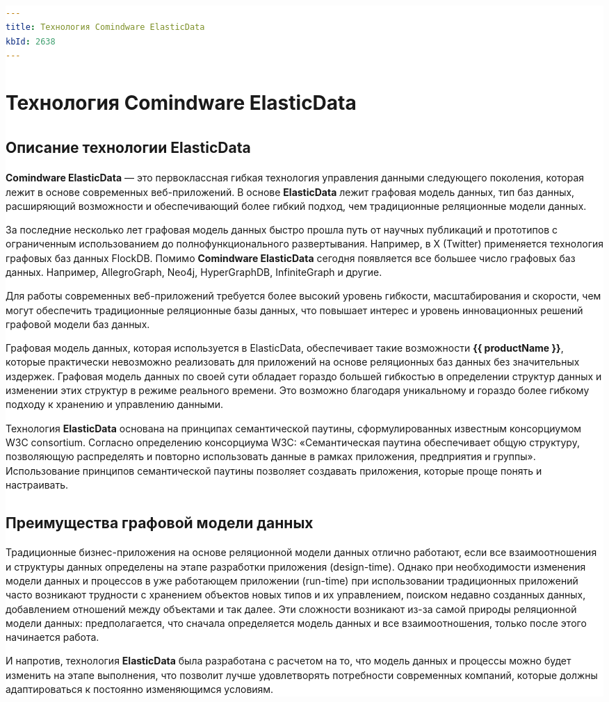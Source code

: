 ```yaml
---
title: Технология Comindware ElasticData
kbId: 2638
---
```


# Технология Comindware ElasticData

## Описание технологии ElasticData

**Comindware ElasticData** — это первоклассная гибкая технология управления данными следующего поколения, которая лежит в основе современных веб-приложений. В основе **ElasticData** лежит графовая модель данных, тип баз данных, расширяющий возможности и обеспечивающий более гибкий подход, чем традиционные реляционные модели данных.

За последние несколько лет графовая модель данных быстро прошла путь от научных публикаций и прототипов с ограниченным использованием до полнофункционального развертывания. Например, в X (Twitter) применяется технология графовых баз данных FlockDB. Помимо **Comindware ElasticData** сегодня появляется все большее число графовых баз данных. Например, AllegroGraph, Neo4j, HyperGraphDB, InfiniteGraph и другие.

Для работы современных веб-приложений требуется более высокий уровень гибкости, масштабирования и скорости, чем могут обеспечить традиционные реляционные базы данных, что повышает интерес и уровень инновационных решений графовой модели баз данных.

Графовая модель данных, которая используется в ElasticData, обеспечивает такие возможности **{{ productName }}**, которые практически невозможно реализовать для приложений на основе реляционных баз данных без значительных издержек. Графовая модель данных по своей сути обладает гораздо большей гибкостью в определении структур данных и изменении этих структур в режиме реального времени. Это возможно благодаря уникальному и гораздо более гибкому подходу к хранению и управлению данными.

Технология **ElasticData** основана на принципах семантической паутины, сформулированных известным консорциумом W3C consortium. Согласно определению консорциума W3C: «Семантическая паутина обеспечивает общую структуру, позволяющую распределять и повторно использовать данные в рамках приложения, предприятия и группы». Использование принципов семантической паутины позволяет создавать приложения, которые проще понять и настраивать.

## Преимущества графовой модели данных

Традиционные бизнес-приложения на основе реляционной модели данных отлично работают, если все взаимоотношения и структуры данных определены на этапе разработки приложения (design-time). Однако при необходимости изменения модели данных и процессов в уже работающем приложении (run-time) при использовании традиционных приложений часто возникают трудности с хранением объектов новых типов и их управлением, поиском недавно созданных данных, добавлением отношений между объектами и так далее. Эти сложности возникают из-за самой природы реляционной модели данных: предполагается, что сначала определяется модель данных и все взаимоотношения, только после этого начинается работа.

И напротив, технология **ElasticData** была разработана с расчетом на то, что модель данных и процессы можно будет изменить на этапе выполнения, что позволит лучше удовлетворять потребности современных компаний, которые должны адаптироваться к постоянно изменяющимся условиям.
